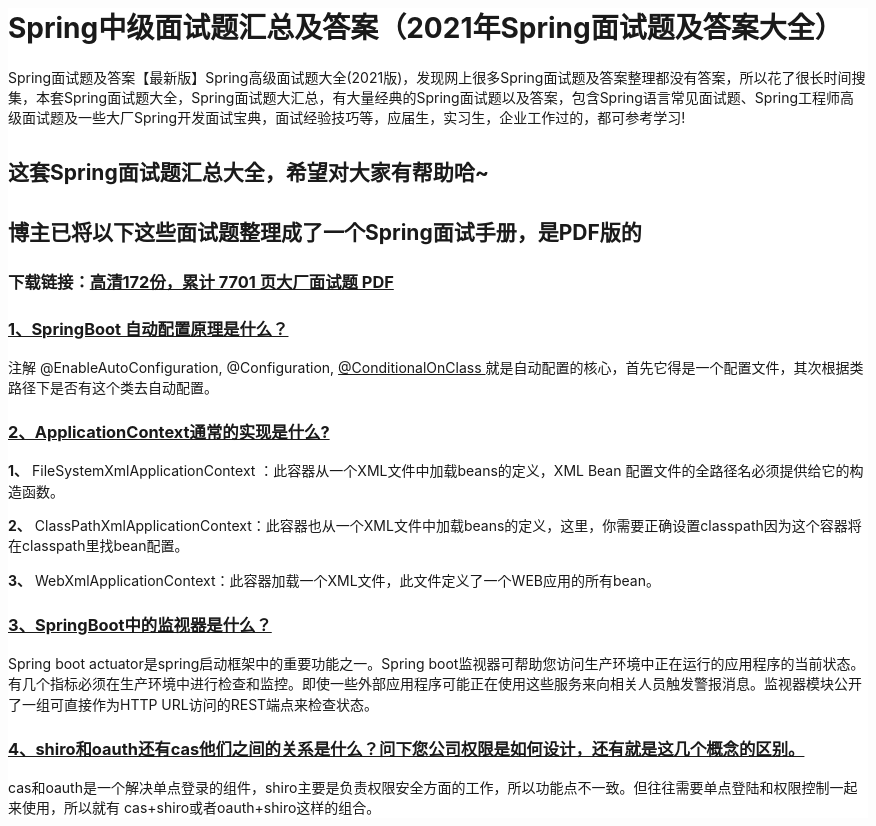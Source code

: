 # Spring中级面试题汇总及答案（2021年Spring面试题及答案大全）

Spring面试题及答案【最新版】Spring高级面试题大全(2021版)，发现网上很多Spring面试题及答案整理都没有答案，所以花了很长时间搜集，本套Spring面试题大全，Spring面试题大汇总，有大量经典的Spring面试题以及答案，包含Spring语言常见面试题、Spring工程师高级面试题及一些大厂Spring开发面试宝典，面试经验技巧等，应届生，实习生，企业工作过的，都可参考学习!

## 这套Spring面试题汇总大全，希望对大家有帮助哈~ 

## 博主已将以下这些面试题整理成了一个Spring面试手册，是PDF版的

### 下载链接：[高清172份，累计 7701 页大厂面试题  PDF](https://github.com/javatechnorth/javanorth-itbooks/blob/master/docs/index.md)


### [1、SpringBoot 自动配置原理是什么？](https://gitee.com/souyunku/NewDevBooks/blob/master/docs/Spring/Spring中级面试题汇总及答案（2021年Spring面试题及答案大全）.md#1springboot-自动配置原理是什么)  


注解 @EnableAutoConfiguration, @Configuration, [@ConditionalOnClass ](/ConditionalOnClass ) 就是自动配置的核心，首先它得是一个配置文件，其次根据类路径下是否有这个类去自动配置。


### [2、ApplicationContext通常的实现是什么?](https://gitee.com/souyunku/NewDevBooks/blob/master/docs/Spring/Spring中级面试题汇总及答案（2021年Spring面试题及答案大全）.md#2applicationcontext通常的实现是什么)  


**1、** FileSystemXmlApplicationContext ：此容器从一个XML文件中加载beans的定义，XML Bean 配置文件的全路径名必须提供给它的构造函数。

**2、** ClassPathXmlApplicationContext：此容器也从一个XML文件中加载beans的定义，这里，你需要正确设置classpath因为这个容器将在classpath里找bean配置。

**3、** WebXmlApplicationContext：此容器加载一个XML文件，此文件定义了一个WEB应用的所有bean。


### [3、SpringBoot中的监视器是什么？](https://gitee.com/souyunku/NewDevBooks/blob/master/docs/Spring/Spring中级面试题汇总及答案（2021年Spring面试题及答案大全）.md#3springboot中的监视器是什么)  


Spring boot actuator是spring启动框架中的重要功能之一。Spring boot监视器可帮助您访问生产环境中正在运行的应用程序的当前状态。有几个指标必须在生产环境中进行检查和监控。即使一些外部应用程序可能正在使用这些服务来向相关人员触发警报消息。监视器模块公开了一组可直接作为HTTP URL访问的REST端点来检查状态。


### [4、shiro和oauth还有cas他们之间的关系是什么？问下您公司权限是如何设计，还有就是这几个概念的区别。](https://gitee.com/souyunku/NewDevBooks/blob/master/docs/Spring/Spring中级面试题汇总及答案（2021年Spring面试题及答案大全）.md#4shiro和oauth还有cas他们之间的关系是什么问下您公司权限是如何设计还有就是这几个概念的区别。)  


cas和oauth是一个解决单点登录的组件，shiro主要是负责权限安全方面的工作，所以功能点不一致。但往往需要单点登陆和权限控制一起来使用，所以就有 cas+shiro或者oauth+shiro这样的组合。
